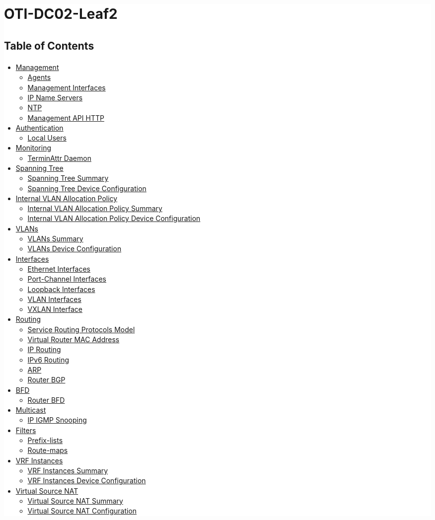 # OTI-DC02-Leaf2

## Table of Contents

- [Management](#management)
  - [Agents](#agents)
  - [Management Interfaces](#management-interfaces)
  - [IP Name Servers](#ip-name-servers)
  - [NTP](#ntp)
  - [Management API HTTP](#management-api-http)
- [Authentication](#authentication)
  - [Local Users](#local-users)
- [Monitoring](#monitoring)
  - [TerminAttr Daemon](#terminattr-daemon)
- [Spanning Tree](#spanning-tree)
  - [Spanning Tree Summary](#spanning-tree-summary)
  - [Spanning Tree Device Configuration](#spanning-tree-device-configuration)
- [Internal VLAN Allocation Policy](#internal-vlan-allocation-policy)
  - [Internal VLAN Allocation Policy Summary](#internal-vlan-allocation-policy-summary)
  - [Internal VLAN Allocation Policy Device Configuration](#internal-vlan-allocation-policy-device-configuration)
- [VLANs](#vlans)
  - [VLANs Summary](#vlans-summary)
  - [VLANs Device Configuration](#vlans-device-configuration)
- [Interfaces](#interfaces)
  - [Ethernet Interfaces](#ethernet-interfaces)
  - [Port-Channel Interfaces](#port-channel-interfaces)
  - [Loopback Interfaces](#loopback-interfaces)
  - [VLAN Interfaces](#vlan-interfaces)
  - [VXLAN Interface](#vxlan-interface)
- [Routing](#routing)
  - [Service Routing Protocols Model](#service-routing-protocols-model)
  - [Virtual Router MAC Address](#virtual-router-mac-address)
  - [IP Routing](#ip-routing)
  - [IPv6 Routing](#ipv6-routing)
  - [ARP](#arp)
  - [Router BGP](#router-bgp)
- [BFD](#bfd)
  - [Router BFD](#router-bfd)
- [Multicast](#multicast)
  - [IP IGMP Snooping](#ip-igmp-snooping)
- [Filters](#filters)
  - [Prefix-lists](#prefix-lists)
  - [Route-maps](#route-maps)
- [VRF Instances](#vrf-instances)
  - [VRF Instances Summary](#vrf-instances-summary)
  - [VRF Instances Device Configuration](#vrf-instances-device-configuration)
- [Virtual Source NAT](#virtual-source-nat)
  - [Virtual Source NAT Summary](#virtual-source-nat-summary)
  - [Virtual Source NAT Configuration](#virtual-source-nat-configuration)
